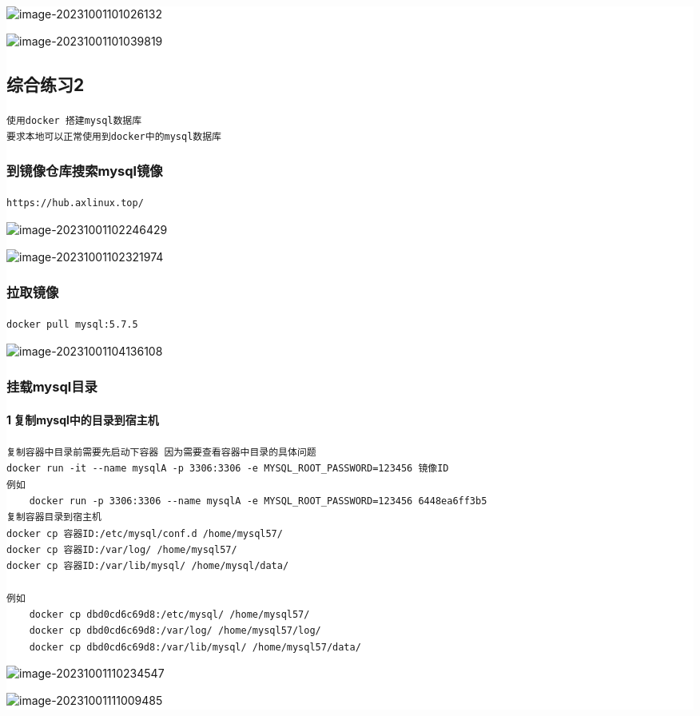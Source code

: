 ![image-20231001101026132](https://cdn.jsdelivr.net/gh/etjava/TyporaPIC/img/202310011010892.png)

![image-20231001101039819](https://cdn.jsdelivr.net/gh/etjava/TyporaPIC/img/202310011010801.png)

## 综合练习2

```
使用docker 搭建mysql数据库
要求本地可以正常使用到docker中的mysql数据库
```

### 到镜像仓库搜索mysql镜像

```
https://hub.axlinux.top/
```

![image-20231001102246429](https://cdn.jsdelivr.net/gh/etjava/TyporaPIC/img/202310011022216.png)

![image-20231001102321974](https://cdn.jsdelivr.net/gh/etjava/TyporaPIC/img/202310011023932.png)

### 拉取镜像

```
docker pull mysql:5.7.5
```

![image-20231001104136108](https://cdn.jsdelivr.net/gh/etjava/TyporaPIC/img/202310011041484.png)

### 挂载mysql目录

#### 1 复制mysql中的目录到宿主机

```
复制容器中目录前需要先启动下容器 因为需要查看容器中目录的具体问题
docker run -it --name mysqlA -p 3306:3306 -e MYSQL_ROOT_PASSWORD=123456 镜像ID
例如
	docker run -p 3306:3306 --name mysqlA -e MYSQL_ROOT_PASSWORD=123456 6448ea6ff3b5
复制容器目录到宿主机
docker cp 容器ID:/etc/mysql/conf.d /home/mysql57/
docker cp 容器ID:/var/log/ /home/mysql57/
docker cp 容器ID:/var/lib/mysql/ /home/mysql/data/

例如
	docker cp dbd0cd6c69d8:/etc/mysql/ /home/mysql57/
	docker cp dbd0cd6c69d8:/var/log/ /home/mysql57/log/
	docker cp dbd0cd6c69d8:/var/lib/mysql/ /home/mysql57/data/
```

![image-20231001110234547](https://cdn.jsdelivr.net/gh/etjava/TyporaPIC/img/202310011102111.png)

![image-20231001111009485](https://cdn.jsdelivr.net/gh/etjava/TyporaPIC/img/202310011110583.png)
